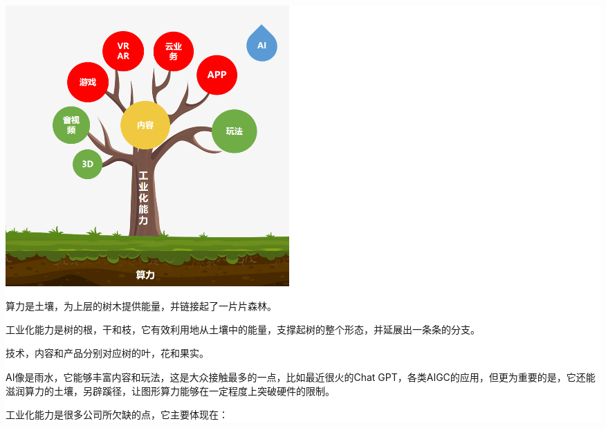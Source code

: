 <img src="Resources/image-20231029131315036.png" alt="image-20231029131315036" style="zoom:50%;" />

算力是土壤，为上层的树木提供能量，并链接起了一片片森林。

工业化能力是树的根，干和枝，它有效利用地从土壤中的能量，支撑起树的整个形态，并延展出一条条的分支。

技术，内容和产品分别对应树的叶，花和果实。

AI像是雨水，它能够丰富内容和玩法，这是大众接触最多的一点，比如最近很火的Chat GPT，各类AIGC的应用，但更为重要的是，它还能滋润算力的土壤，另辟蹊径，让图形算力能够在一定程度上突破硬件的限制。

工业化能力是很多公司所欠缺的点，它主要体现在：
